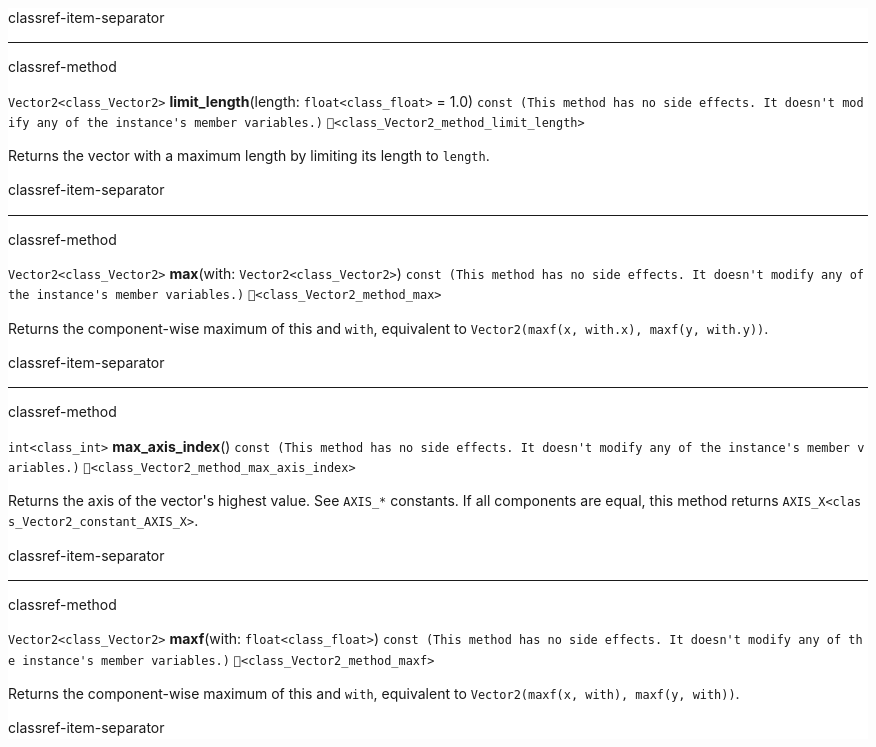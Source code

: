 classref-item-separator

------------------------------------------------------------------------

classref-method

`Vector2<class_Vector2>` **limit\_length**(length: `float<class_float>`
= 1.0)
`const (This method has no side effects. It doesn't modify any of the instance's member variables.)`
`🔗<class_Vector2_method_limit_length>`

Returns the vector with a maximum length by limiting its length to
`length`.

classref-item-separator

------------------------------------------------------------------------

classref-method

`Vector2<class_Vector2>` **max**(with: `Vector2<class_Vector2>`)
`const (This method has no side effects. It doesn't modify any of the instance's member variables.)`
`🔗<class_Vector2_method_max>`

Returns the component-wise maximum of this and `with`, equivalent to
`Vector2(maxf(x, with.x), maxf(y, with.y))`.

classref-item-separator

------------------------------------------------------------------------

classref-method

`int<class_int>` **max\_axis\_index**()
`const (This method has no side effects. It doesn't modify any of the instance's member variables.)`
`🔗<class_Vector2_method_max_axis_index>`

Returns the axis of the vector's highest value. See `AXIS_*` constants.
If all components are equal, this method returns
`AXIS_X<class_Vector2_constant_AXIS_X>`.

classref-item-separator

------------------------------------------------------------------------

classref-method

`Vector2<class_Vector2>` **maxf**(with: `float<class_float>`)
`const (This method has no side effects. It doesn't modify any of the instance's member variables.)`
`🔗<class_Vector2_method_maxf>`

Returns the component-wise maximum of this and `with`, equivalent to
`Vector2(maxf(x, with), maxf(y, with))`.

classref-item-separator
